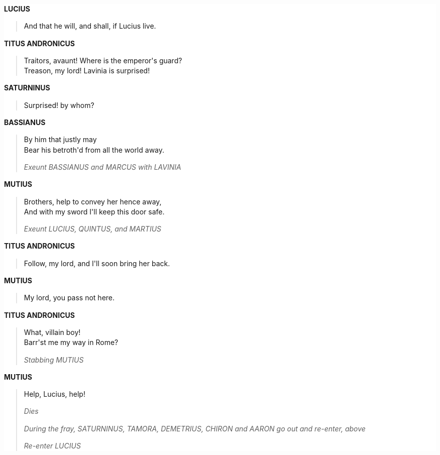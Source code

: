 <A NAME=speech48><b>LUCIUS</b></a>
<blockquote>
<A NAME=1.1.284>And that he will, and shall, if Lucius live.</A><br>
</blockquote>

<A NAME=speech49><b>TITUS ANDRONICUS</b></a>
<blockquote>
<A NAME=1.1.285>Traitors, avaunt! Where is the emperor's guard?</A><br>
<A NAME=1.1.286>Treason, my lord! Lavinia is surprised!</A><br>
</blockquote>

<A NAME=speech50><b>SATURNINUS</b></a>
<blockquote>
<A NAME=1.1.287>Surprised! by whom?</A><br>
</blockquote>

<A NAME=speech51><b>BASSIANUS</b></a>
<blockquote>
<A NAME=1.1.288>By him that justly may</A><br>
<A NAME=1.1.289>Bear his betroth'd from all the world away.</A><br>
<p><i>Exeunt BASSIANUS and MARCUS with LAVINIA</i></p>
</blockquote>

<A NAME=speech52><b>MUTIUS</b></a>
<blockquote>
<A NAME=1.1.290>Brothers, help to convey her hence away,</A><br>
<A NAME=1.1.291>And with my sword I'll keep this door safe.</A><br>
<p><i>Exeunt LUCIUS, QUINTUS, and MARTIUS</i></p>
</blockquote>

<A NAME=speech53><b>TITUS ANDRONICUS</b></a>
<blockquote>
<A NAME=1.1.292>Follow, my lord, and I'll soon bring her back.</A><br>
</blockquote>

<A NAME=speech54><b>MUTIUS</b></a>
<blockquote>
<A NAME=1.1.293>My lord, you pass not here.</A><br>
</blockquote>

<A NAME=speech55><b>TITUS ANDRONICUS</b></a>
<blockquote>
<A NAME=1.1.294>What, villain boy!</A><br>
<A NAME=1.1.295>Barr'st me my way in Rome?</A><br>
<p><i>Stabbing MUTIUS</i></p>
</blockquote>

<A NAME=speech56><b>MUTIUS</b></a>
<blockquote>
<A NAME=1.1.296>Help, Lucius, help!</A><br>
<p><i>Dies</i></p>
<p><i>During the fray, SATURNINUS, TAMORA, DEMETRIUS, CHIRON and AARON go out and re-enter, above</i></p>
<p><i>Re-enter LUCIUS</i></p>
</blockquote>
